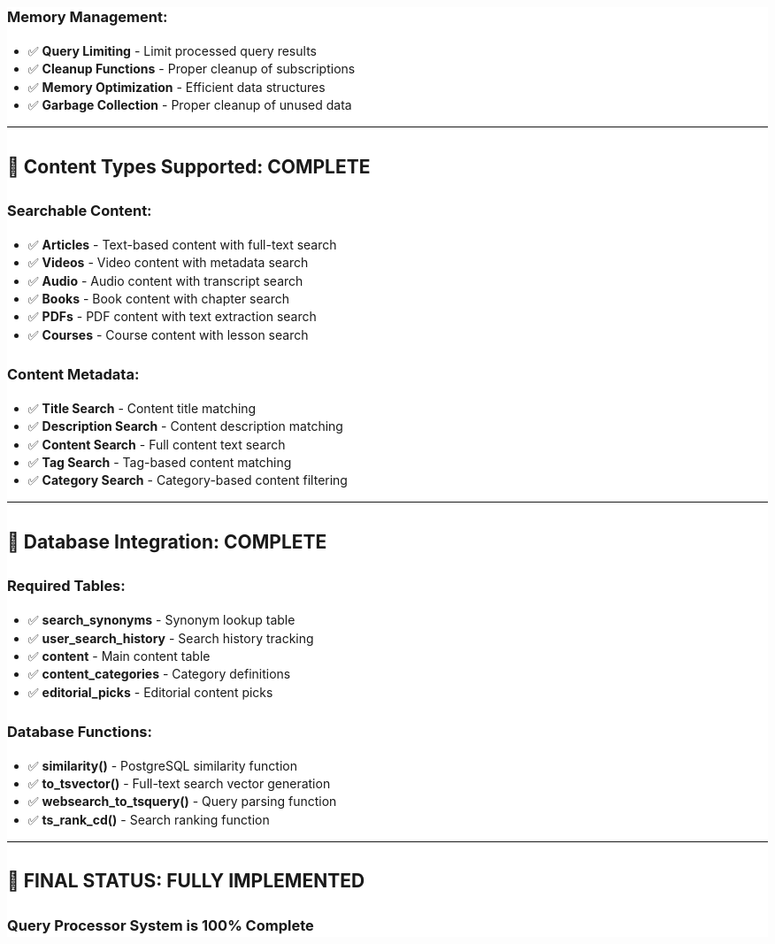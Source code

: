 ### **Memory Management:**
- ✅ **Query Limiting** - Limit processed query results
- ✅ **Cleanup Functions** - Proper cleanup of subscriptions
- ✅ **Memory Optimization** - Efficient data structures
- ✅ **Garbage Collection** - Proper cleanup of unused data

---

## 🎯 **Content Types Supported: COMPLETE**

### **Searchable Content:**
- ✅ **Articles** - Text-based content with full-text search
- ✅ **Videos** - Video content with metadata search
- ✅ **Audio** - Audio content with transcript search
- ✅ **Books** - Book content with chapter search
- ✅ **PDFs** - PDF content with text extraction search
- ✅ **Courses** - Course content with lesson search

### **Content Metadata:**
- ✅ **Title Search** - Content title matching
- ✅ **Description Search** - Content description matching
- ✅ **Content Search** - Full content text search
- ✅ **Tag Search** - Tag-based content matching
- ✅ **Category Search** - Category-based content filtering

---

## 🔗 **Database Integration: COMPLETE**

### **Required Tables:**
- ✅ **search_synonyms** - Synonym lookup table
- ✅ **user_search_history** - Search history tracking
- ✅ **content** - Main content table
- ✅ **content_categories** - Category definitions
- ✅ **editorial_picks** - Editorial content picks

### **Database Functions:**
- ✅ **similarity()** - PostgreSQL similarity function
- ✅ **to_tsvector()** - Full-text search vector generation
- ✅ **websearch_to_tsquery()** - Query parsing function
- ✅ **ts_rank_cd()** - Search ranking function

---

## 🎉 **FINAL STATUS: FULLY IMPLEMENTED**

### **Query Processor System is 100% Complete**
